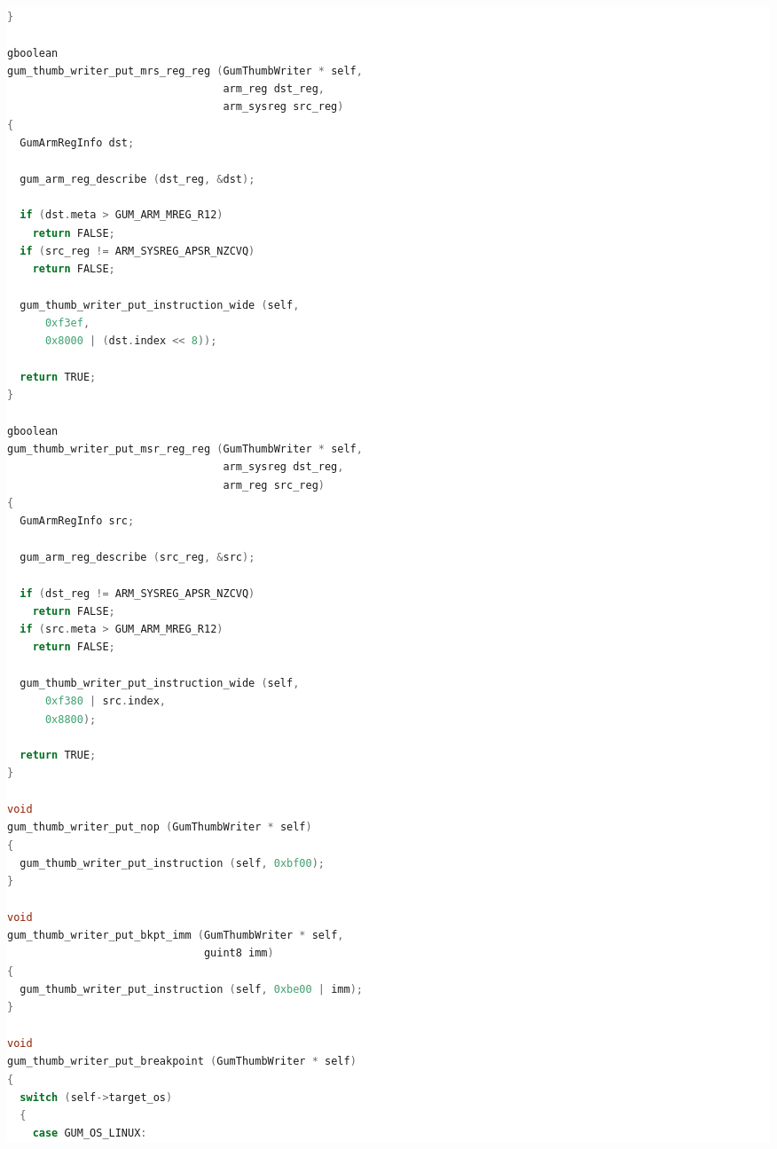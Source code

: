 ```c
}

gboolean
gum_thumb_writer_put_mrs_reg_reg (GumThumbWriter * self,
                                  arm_reg dst_reg,
                                  arm_sysreg src_reg)
{
  GumArmRegInfo dst;

  gum_arm_reg_describe (dst_reg, &dst);

  if (dst.meta > GUM_ARM_MREG_R12)
    return FALSE;
  if (src_reg != ARM_SYSREG_APSR_NZCVQ)
    return FALSE;

  gum_thumb_writer_put_instruction_wide (self,
      0xf3ef,
      0x8000 | (dst.index << 8));

  return TRUE;
}

gboolean
gum_thumb_writer_put_msr_reg_reg (GumThumbWriter * self,
                                  arm_sysreg dst_reg,
                                  arm_reg src_reg)
{
  GumArmRegInfo src;

  gum_arm_reg_describe (src_reg, &src);

  if (dst_reg != ARM_SYSREG_APSR_NZCVQ)
    return FALSE;
  if (src.meta > GUM_ARM_MREG_R12)
    return FALSE;

  gum_thumb_writer_put_instruction_wide (self,
      0xf380 | src.index,
      0x8800);

  return TRUE;
}

void
gum_thumb_writer_put_nop (GumThumbWriter * self)
{
  gum_thumb_writer_put_instruction (self, 0xbf00);
}

void
gum_thumb_writer_put_bkpt_imm (GumThumbWriter * self,
                               guint8 imm)
{
  gum_thumb_writer_put_instruction (self, 0xbe00 | imm);
}

void
gum_thumb_writer_put_breakpoint (GumThumbWriter * self)
{
  switch (self->target_os)
  {
    case GUM_OS_LINUX:
```